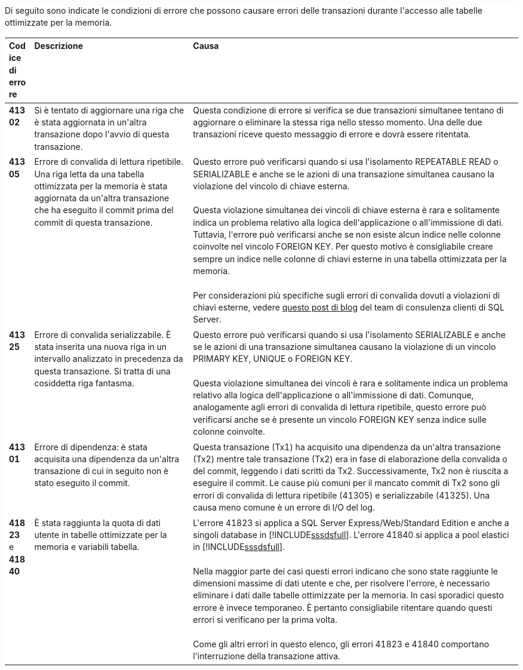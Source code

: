 Di seguito sono indicate le condizioni di errore che possono causare errori delle transazioni durante l'accesso alle tabelle ottimizzate per la memoria.

| Codice di errore | Descrizione | Causa |
| :-- | :-- | :-- |
| **41302** | Si è tentato di aggiornare una riga che è stata aggiornata in un'altra transazione dopo l'avvio di questa transazione. | Questa condizione di errore si verifica se due transazioni simultanee tentano di aggiornare o eliminare la stessa riga nello stesso momento. Una delle due transazioni riceve questo messaggio di errore e dovrà essere ritentata. <br/><br/>  | 
| **41305**| Errore di convalida di lettura ripetibile. Una riga letta da una tabella ottimizzata per la memoria è stata aggiornata da un'altra transazione che ha eseguito il commit prima del commit di questa transazione. | Questo errore può verificarsi quando si usa l'isolamento REPEATABLE READ o SERIALIZABLE e anche se le azioni di una transazione simultanea causano la violazione del vincolo di chiave esterna. <br/><br/>Questa violazione simultanea dei vincoli di chiave esterna è rara e solitamente indica un problema relativo alla logica dell'applicazione o all'immissione di dati. Tuttavia, l'errore può verificarsi anche se non esiste alcun indice nelle colonne coinvolte nel vincolo FOREIGN KEY. Per questo motivo è consigliabile creare sempre un indice nelle colonne di chiavi esterne in una tabella ottimizzata per la memoria. <br/><br/> Per considerazioni più specifiche sugli errori di convalida dovuti a violazioni di chiavi esterne, vedere [questo post di blog](https://blogs.msdn.microsoft.com/sqlcat/2016/03/24/considerations-around-validation-errors-41305-and-41325-on-memory-optimized-tables-with-foreign-keys/) del team di consulenza clienti di SQL Server. |  
| **41325** | Errore di convalida serializzabile. È stata inserita una nuova riga in un intervallo analizzato in precedenza da questa transazione. Si tratta di una cosiddetta riga fantasma. | Questo errore può verificarsi quando si usa l'isolamento SERIALIZABLE e anche se le azioni di una transazione simultanea causano la violazione di un vincolo PRIMARY KEY, UNIQUE o FOREIGN KEY. <br/><br/> Questa violazione simultanea dei vincoli è rara e solitamente indica un problema relativo alla logica dell'applicazione o all'immissione di dati. Comunque, analogamente agli errori di convalida di lettura ripetibile, questo errore può verificarsi anche se è presente un vincolo FOREIGN KEY senza indice sulle colonne coinvolte. |  
| **41301** | Errore di dipendenza: è stata acquisita una dipendenza da un'altra transazione di cui in seguito non è stato eseguito il commit. | Questa transazione (Tx1) ha acquisito una dipendenza da un'altra transazione (Tx2) mentre tale transazione (Tx2) era in fase di elaborazione della convalida o del commit, leggendo i dati scritti da Tx2. Successivamente, Tx2 non è riuscita a eseguire il commit. Le cause più comuni per il mancato commit di Tx2 sono gli errori di convalida di lettura ripetibile (41305) e serializzabile (41325). Una causa meno comune è un errore di I/O del log. |
| **41823** e **41840** | È stata raggiunta la quota di dati utente in tabelle ottimizzate per la memoria e variabili tabella. | L'errore 41823 si applica a SQL Server Express/Web/Standard Edition e anche a singoli database in [!INCLUDE[sssdsfull](../../includes/sssdsfull-md.md)]. L'errore 41840 si applica a pool elastici in [!INCLUDE[sssdsfull](../../includes/sssdsfull-md.md)]. <br/><br/> Nella maggior parte dei casi questi errori indicano che sono state raggiunte le dimensioni massime di dati utente e che, per risolvere l'errore, è necessario eliminare i dati dalle tabelle ottimizzate per la memoria. In casi sporadici questo errore è invece temporaneo. È pertanto consigliabile ritentare quando questi errori si verificano per la prima volta.<br/><br/> Come gli altri errori in questo elenco, gli errori 41823 e 41840 comportano l'interruzione della transazione attiva. |